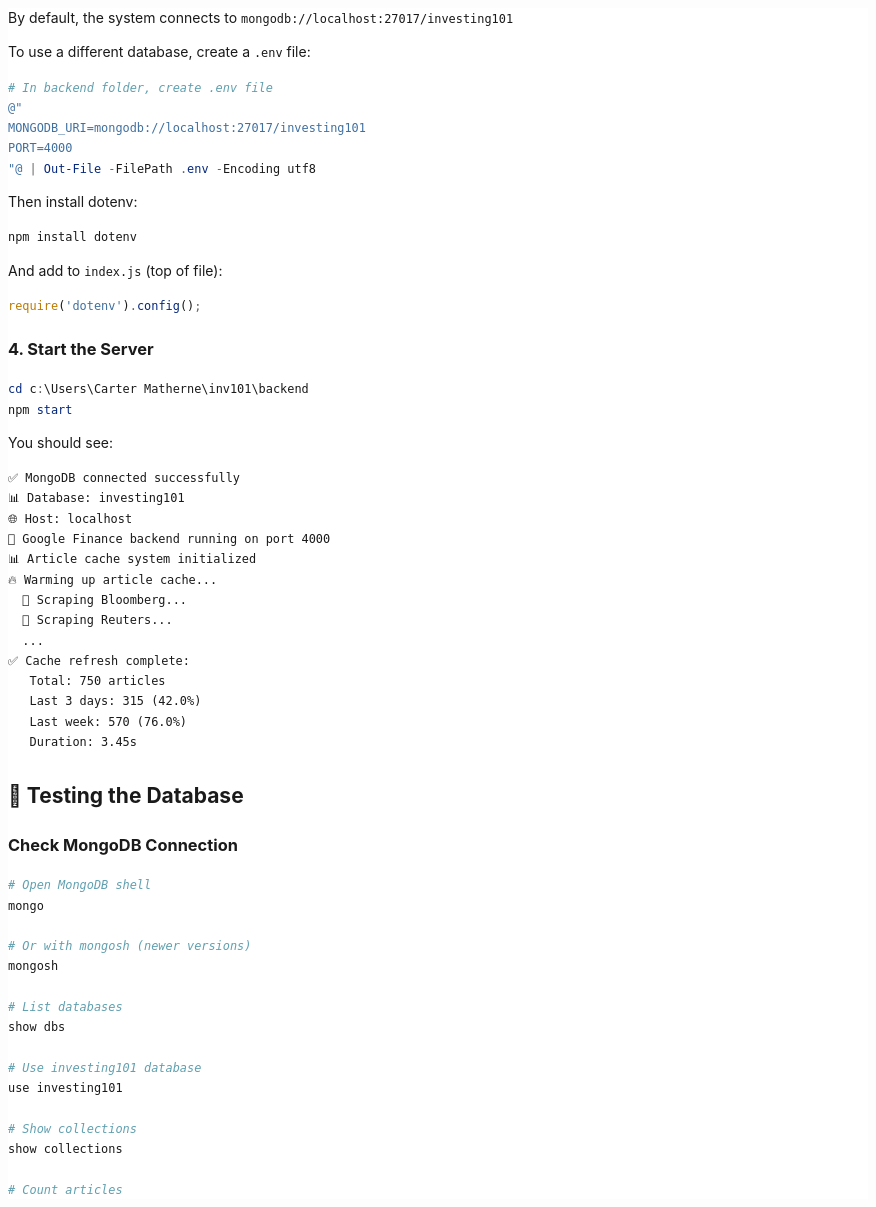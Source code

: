 By default, the system connects to `mongodb://localhost:27017/investing101`

To use a different database, create a `.env` file:

```powershell
# In backend folder, create .env file
@"
MONGODB_URI=mongodb://localhost:27017/investing101
PORT=4000
"@ | Out-File -FilePath .env -Encoding utf8
```

Then install dotenv:
```powershell
npm install dotenv
```

And add to `index.js` (top of file):
```javascript
require('dotenv').config();
```

### 4. Start the Server

```powershell
cd c:\Users\Carter Matherne\inv101\backend
npm start
```

You should see:
```
✅ MongoDB connected successfully
📊 Database: investing101
🌐 Host: localhost
🚀 Google Finance backend running on port 4000
📊 Article cache system initialized
🔥 Warming up article cache...
  📰 Scraping Bloomberg...
  📰 Scraping Reuters...
  ...
✅ Cache refresh complete:
   Total: 750 articles
   Last 3 days: 315 (42.0%)
   Last week: 570 (76.0%)
   Duration: 3.45s
```

## 🧪 Testing the Database

### Check MongoDB Connection
```powershell
# Open MongoDB shell
mongo

# Or with mongosh (newer versions)
mongosh

# List databases
show dbs

# Use investing101 database
use investing101

# Show collections
show collections

# Count articles
```